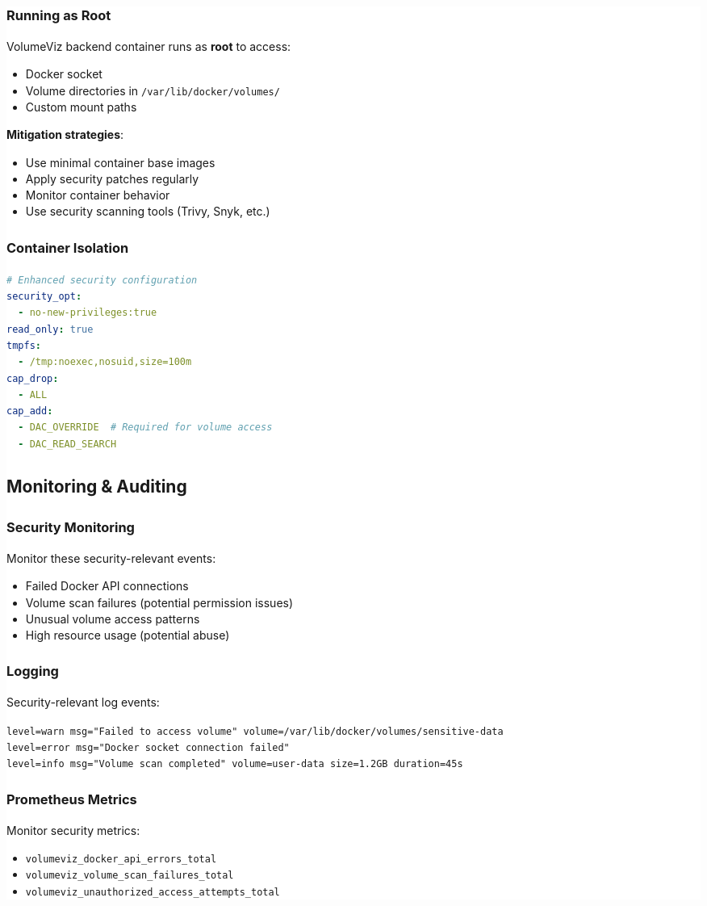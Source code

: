 ### Running as Root

VolumeViz backend container runs as **root** to access:
- Docker socket
- Volume directories in `/var/lib/docker/volumes/`
- Custom mount paths

**Mitigation strategies**:
- Use minimal container base images
- Apply security patches regularly
- Monitor container behavior
- Use security scanning tools (Trivy, Snyk, etc.)

### Container Isolation

```yaml
# Enhanced security configuration
security_opt:
  - no-new-privileges:true
read_only: true
tmpfs:
  - /tmp:noexec,nosuid,size=100m
cap_drop:
  - ALL
cap_add:
  - DAC_OVERRIDE  # Required for volume access
  - DAC_READ_SEARCH
```

## Monitoring & Auditing

### Security Monitoring

Monitor these security-relevant events:
- Failed Docker API connections
- Volume scan failures (potential permission issues)
- Unusual volume access patterns
- High resource usage (potential abuse)

### Logging

Security-relevant log events:
```
level=warn msg="Failed to access volume" volume=/var/lib/docker/volumes/sensitive-data
level=error msg="Docker socket connection failed" 
level=info msg="Volume scan completed" volume=user-data size=1.2GB duration=45s
```

### Prometheus Metrics

Monitor security metrics:
- `volumeviz_docker_api_errors_total`
- `volumeviz_volume_scan_failures_total` 
- `volumeviz_unauthorized_access_attempts_total`
